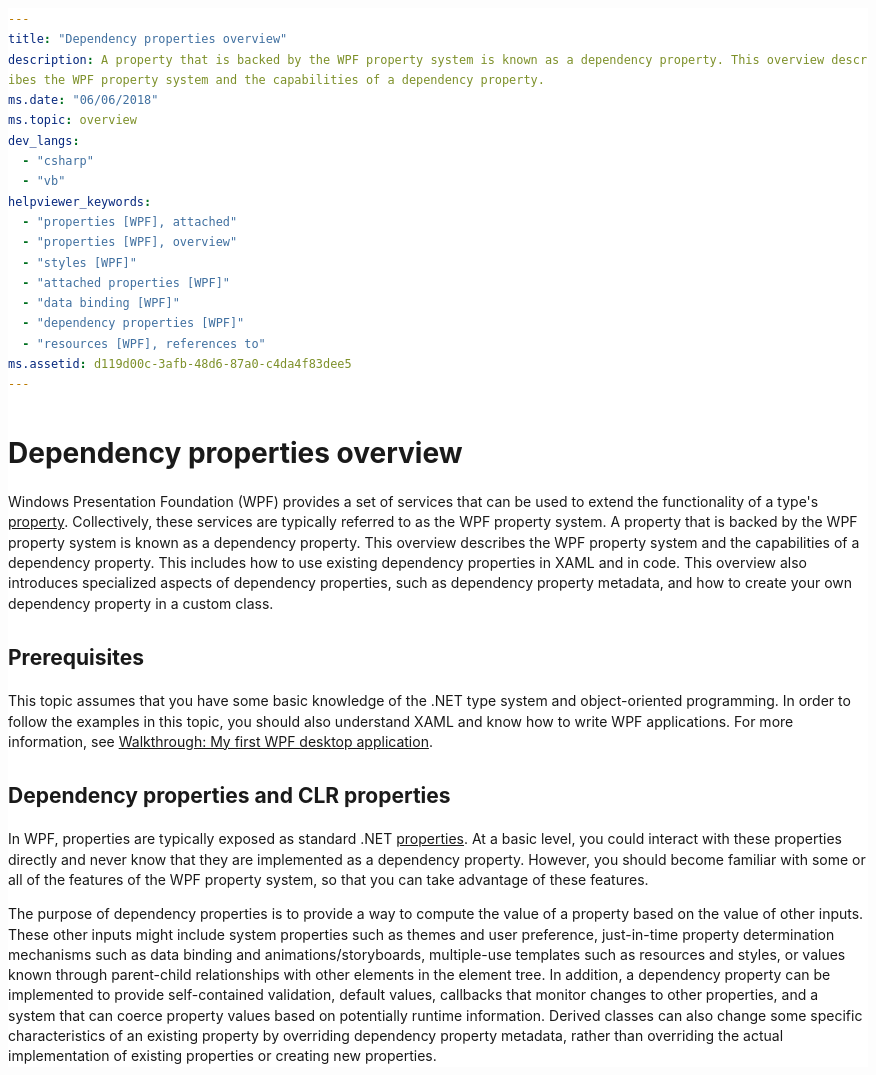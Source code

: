 ```yaml
---
title: "Dependency properties overview"
description: A property that is backed by the WPF property system is known as a dependency property. This overview describes the WPF property system and the capabilities of a dependency property.
ms.date: "06/06/2018"
ms.topic: overview
dev_langs: 
  - "csharp"
  - "vb"
helpviewer_keywords: 
  - "properties [WPF], attached"
  - "properties [WPF], overview"
  - "styles [WPF]"
  - "attached properties [WPF]"
  - "data binding [WPF]"
  - "dependency properties [WPF]"
  - "resources [WPF], references to"
ms.assetid: d119d00c-3afb-48d6-87a0-c4da4f83dee5
---
```

# Dependency properties overview

Windows Presentation Foundation (WPF) provides a set of services that can be used to extend the functionality of a type's [property](/dotnet/standard/base-types/common-type-system#properties). Collectively, these services are typically referred to as the WPF property system. A property that is backed by the WPF property system is known as a dependency property. This overview describes the WPF property system and the capabilities of a dependency property. This includes how to use existing dependency properties in XAML and in code. This overview also introduces specialized aspects of dependency properties, such as dependency property metadata, and how to create your own dependency property in a custom class.

## Prerequisites
This topic assumes that you have some basic knowledge of the .NET type system and object-oriented programming. In order to follow the examples in this topic, you should also understand XAML and know how to write WPF applications. For more information, see [Walkthrough: My first WPF desktop application](../getting-started/walkthrough-my-first-wpf-desktop-application.md).  
  
## Dependency properties and CLR properties
 In WPF, properties are typically exposed as standard .NET [properties](/dotnet/standard/base-types/common-type-system#properties). At a basic level, you could interact with these properties directly and never know that they are implemented as a dependency property. However, you should become familiar with some or all of the features of the WPF property system, so that you can take advantage of these features.

The purpose of dependency properties is to provide a way to compute the value of a property based on the value of other inputs. These other inputs might include system properties such as themes and user preference, just-in-time property determination mechanisms such as data binding and animations/storyboards, multiple-use templates such as resources and styles, or values known through parent-child relationships with other elements in the element tree. In addition, a dependency property can be implemented to provide self-contained validation, default values, callbacks that monitor changes to other properties, and a system that can coerce property values based on potentially runtime information. Derived classes can also change some specific characteristics of an existing property by overriding dependency property metadata, rather than overriding the actual implementation of existing properties or creating new properties.
